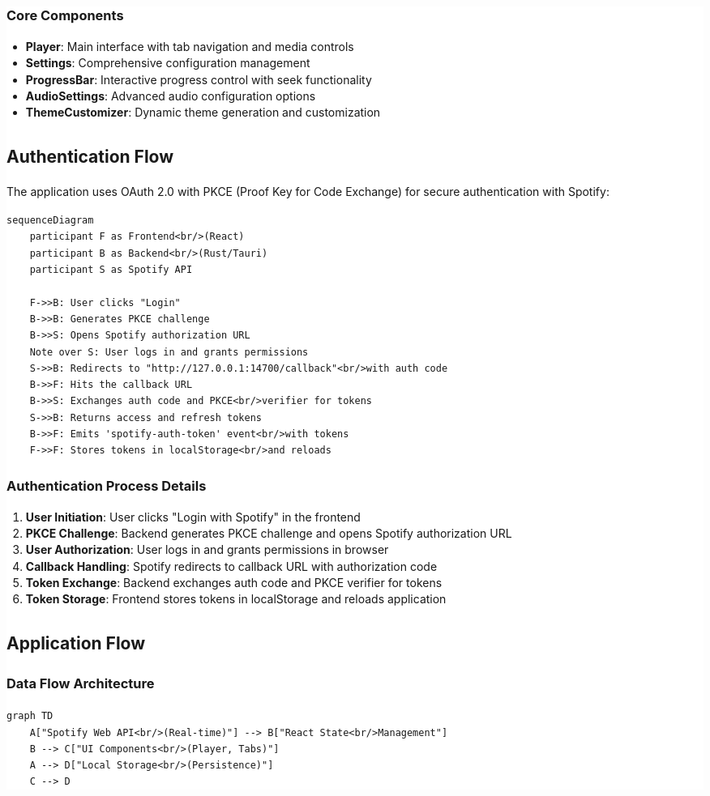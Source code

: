 ### Core Components

- **Player**: Main interface with tab navigation and media controls
- **Settings**: Comprehensive configuration management
- **ProgressBar**: Interactive progress control with seek functionality
- **AudioSettings**: Advanced audio configuration options
- **ThemeCustomizer**: Dynamic theme generation and customization

## Authentication Flow

The application uses OAuth 2.0 with PKCE (Proof Key for Code Exchange) for secure authentication with Spotify:

```mermaid
sequenceDiagram
    participant F as Frontend<br/>(React)
    participant B as Backend<br/>(Rust/Tauri)
    participant S as Spotify API

    F->>B: User clicks "Login"
    B->>B: Generates PKCE challenge
    B->>S: Opens Spotify authorization URL
    Note over S: User logs in and grants permissions
    S->>B: Redirects to "http://127.0.0.1:14700/callback"<br/>with auth code
    B->>F: Hits the callback URL
    B->>S: Exchanges auth code and PKCE<br/>verifier for tokens
    S->>B: Returns access and refresh tokens
    B->>F: Emits 'spotify-auth-token' event<br/>with tokens
    F->>F: Stores tokens in localStorage<br/>and reloads
```

### Authentication Process Details

1. **User Initiation**: User clicks "Login with Spotify" in the frontend
2. **PKCE Challenge**: Backend generates PKCE challenge and opens Spotify authorization URL
3. **User Authorization**: User logs in and grants permissions in browser
4. **Callback Handling**: Spotify redirects to callback URL with authorization code
5. **Token Exchange**: Backend exchanges auth code and PKCE verifier for tokens
6. **Token Storage**: Frontend stores tokens in localStorage and reloads application

## Application Flow

### Data Flow Architecture

```mermaid
graph TD
    A["Spotify Web API<br/>(Real-time)"] --> B["React State<br/>Management"]
    B --> C["UI Components<br/>(Player, Tabs)"]
    A --> D["Local Storage<br/>(Persistence)"]
    C --> D
```

